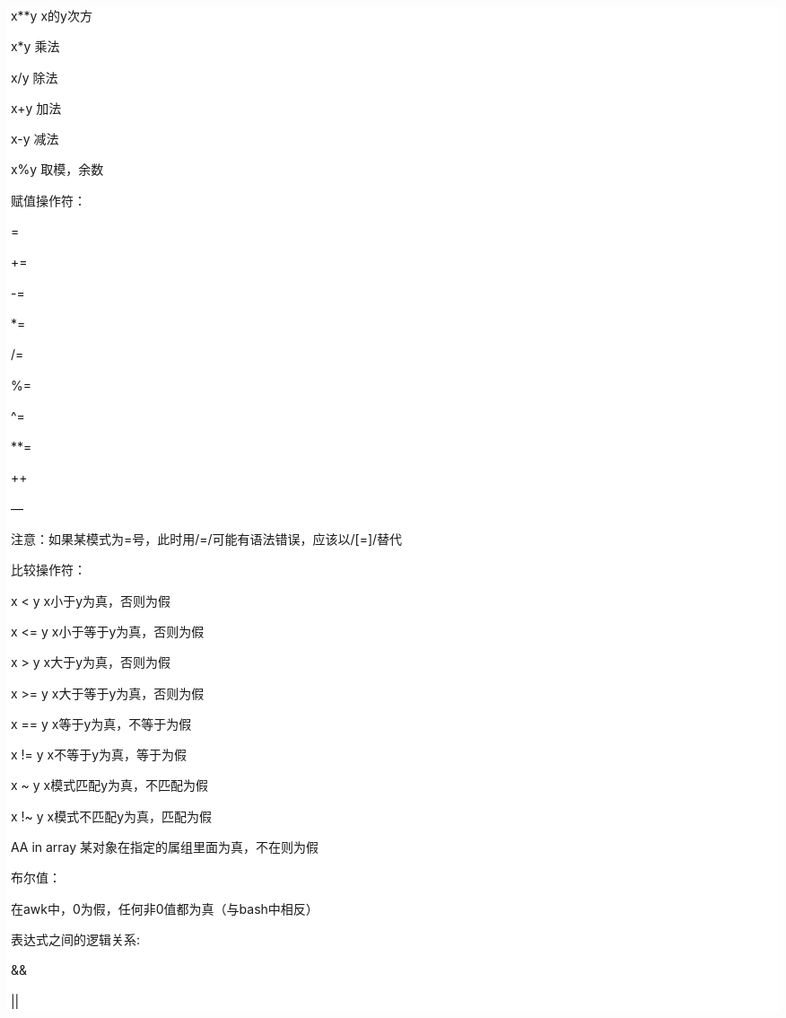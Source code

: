 ​            x**y  x的y次方

​            x*y  乘法

​            x/y  除法

​            x+y  加法

​            x-y  减法

​            x%y  取模，余数

​        赋值操作符：

​            =

​            +=

​            -=

​            *=

​            /=

​            %=

​            ^=

​            **=

​            ++

​            —

​            注意：如果某模式为=号，此时用/=/可能有语法错误，应该以/[=]/替代

​        比较操作符：

​            x < y  x小于y为真，否则为假

​            x <= y  x小于等于y为真，否则为假

​            x > y  x大于y为真，否则为假

​            x >= y  x大于等于y为真，否则为假

​            x == y  x等于y为真，不等于为假

​            x != y  x不等于y为真，等于为假

​            x ~ y  x模式匹配y为真，不匹配为假

​            x !~ y  x模式不匹配y为真，匹配为假

​            AA in array  某对象在指定的属组里面为真，不在则为假

​        布尔值：

​            在awk中，0为假，任何非0值都为真（与bash中相反）

​        表达式之间的逻辑关系:

​            &&

​            ||
